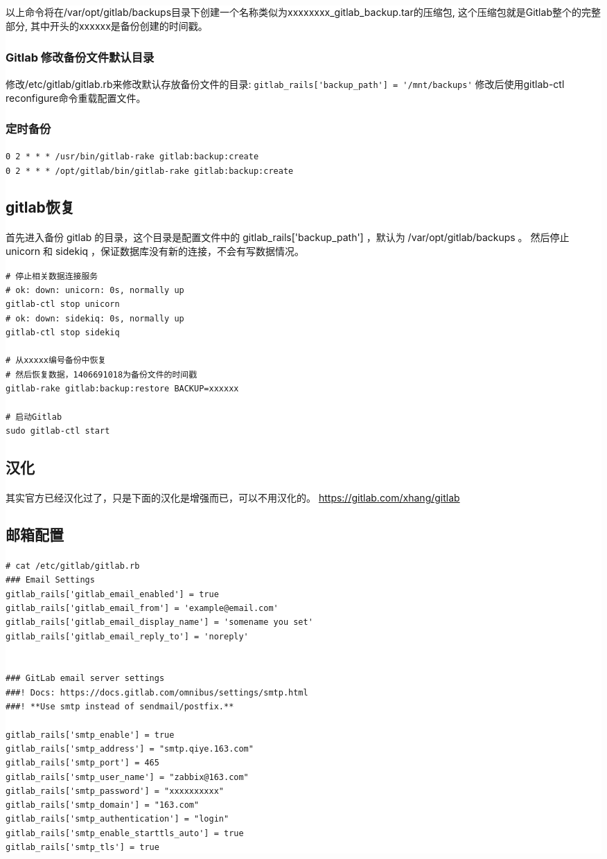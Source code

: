 以上命令将在/var/opt/gitlab/backups目录下创建一个名称类似为xxxxxxxx_gitlab_backup.tar的压缩包, 这个压缩包就是Gitlab整个的完整部分, 其中开头的xxxxxx是备份创建的时间戳。

### Gitlab 修改备份文件默认目录
修改/etc/gitlab/gitlab.rb来修改默认存放备份文件的目录:
`gitlab_rails['backup_path'] = '/mnt/backups'`
修改后使用gitlab-ctl reconfigure命令重载配置文件。

### 定时备份
```
0 2 * * * /usr/bin/gitlab-rake gitlab:backup:create
0 2 * * * /opt/gitlab/bin/gitlab-rake gitlab:backup:create
```

## gitlab恢复
首先进入备份 gitlab 的目录，这个目录是配置文件中的 gitlab_rails['backup_path'] ，默认为 /var/opt/gitlab/backups 。
然后停止 unicorn 和 sidekiq ，保证数据库没有新的连接，不会有写数据情况。
```
# 停止相关数据连接服务
# ok: down: unicorn: 0s, normally up
gitlab-ctl stop unicorn  
# ok: down: sidekiq: 0s, normally up
gitlab-ctl stop sidekiq

# 从xxxxx编号备份中恢复
# 然后恢复数据，1406691018为备份文件的时间戳
gitlab-rake gitlab:backup:restore BACKUP=xxxxxx

# 启动Gitlab
sudo gitlab-ctl start
```

## 汉化
其实官方已经汉化过了，只是下面的汉化是增强而已，可以不用汉化的。
https://gitlab.com/xhang/gitlab


## 邮箱配置
```
# cat /etc/gitlab/gitlab.rb
### Email Settings
gitlab_rails['gitlab_email_enabled'] = true
gitlab_rails['gitlab_email_from'] = 'example@email.com'
gitlab_rails['gitlab_email_display_name'] = 'somename you set'
gitlab_rails['gitlab_email_reply_to'] = 'noreply'


### GitLab email server settings
###! Docs: https://docs.gitlab.com/omnibus/settings/smtp.html
###! **Use smtp instead of sendmail/postfix.**

gitlab_rails['smtp_enable'] = true
gitlab_rails['smtp_address'] = "smtp.qiye.163.com"
gitlab_rails['smtp_port'] = 465
gitlab_rails['smtp_user_name'] = "zabbix@163.com"
gitlab_rails['smtp_password'] = "xxxxxxxxxx"
gitlab_rails['smtp_domain'] = "163.com"
gitlab_rails['smtp_authentication'] = "login"
gitlab_rails['smtp_enable_starttls_auto'] = true
gitlab_rails['smtp_tls'] = true
```
